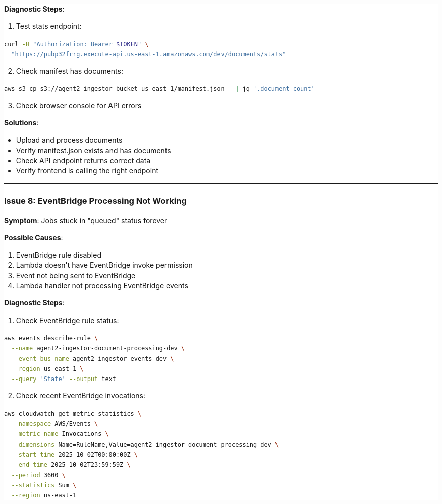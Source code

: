 **Diagnostic Steps**:

1. Test stats endpoint:
```bash
curl -H "Authorization: Bearer $TOKEN" \
  "https://pubp32frrg.execute-api.us-east-1.amazonaws.com/dev/documents/stats"
```

2. Check manifest has documents:
```bash
aws s3 cp s3://agent2-ingestor-bucket-us-east-1/manifest.json - | jq '.document_count'
```

3. Check browser console for API errors

**Solutions**:
- Upload and process documents
- Verify manifest.json exists and has documents
- Check API endpoint returns correct data
- Verify frontend is calling the right endpoint

---

### Issue 8: EventBridge Processing Not Working

**Symptom**: Jobs stuck in "queued" status forever

**Possible Causes**:
1. EventBridge rule disabled
2. Lambda doesn't have EventBridge invoke permission
3. Event not being sent to EventBridge
4. Lambda handler not processing EventBridge events

**Diagnostic Steps**:

1. Check EventBridge rule status:
```bash
aws events describe-rule \
  --name agent2-ingestor-document-processing-dev \
  --event-bus-name agent2-ingestor-events-dev \
  --region us-east-1 \
  --query 'State' --output text
```

2. Check recent EventBridge invocations:
```bash
aws cloudwatch get-metric-statistics \
  --namespace AWS/Events \
  --metric-name Invocations \
  --dimensions Name=RuleName,Value=agent2-ingestor-document-processing-dev \
  --start-time 2025-10-02T00:00:00Z \
  --end-time 2025-10-02T23:59:59Z \
  --period 3600 \
  --statistics Sum \
  --region us-east-1
```
